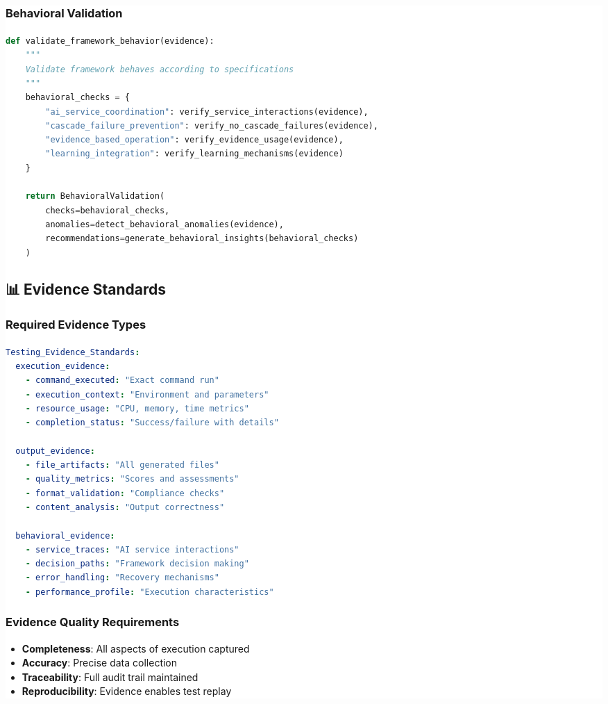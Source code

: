 ### Behavioral Validation
```python
def validate_framework_behavior(evidence):
    """
    Validate framework behaves according to specifications
    """
    behavioral_checks = {
        "ai_service_coordination": verify_service_interactions(evidence),
        "cascade_failure_prevention": verify_no_cascade_failures(evidence),
        "evidence_based_operation": verify_evidence_usage(evidence),
        "learning_integration": verify_learning_mechanisms(evidence)
    }
    
    return BehavioralValidation(
        checks=behavioral_checks,
        anomalies=detect_behavioral_anomalies(evidence),
        recommendations=generate_behavioral_insights(behavioral_checks)
    )
```

## 📊 Evidence Standards

### Required Evidence Types
```yaml
Testing_Evidence_Standards:
  execution_evidence:
    - command_executed: "Exact command run"
    - execution_context: "Environment and parameters"
    - resource_usage: "CPU, memory, time metrics"
    - completion_status: "Success/failure with details"
    
  output_evidence:
    - file_artifacts: "All generated files"
    - quality_metrics: "Scores and assessments"
    - format_validation: "Compliance checks"
    - content_analysis: "Output correctness"
    
  behavioral_evidence:
    - service_traces: "AI service interactions"
    - decision_paths: "Framework decision making"
    - error_handling: "Recovery mechanisms"
    - performance_profile: "Execution characteristics"
```

### Evidence Quality Requirements
- **Completeness**: All aspects of execution captured
- **Accuracy**: Precise data collection
- **Traceability**: Full audit trail maintained
- **Reproducibility**: Evidence enables test replay
